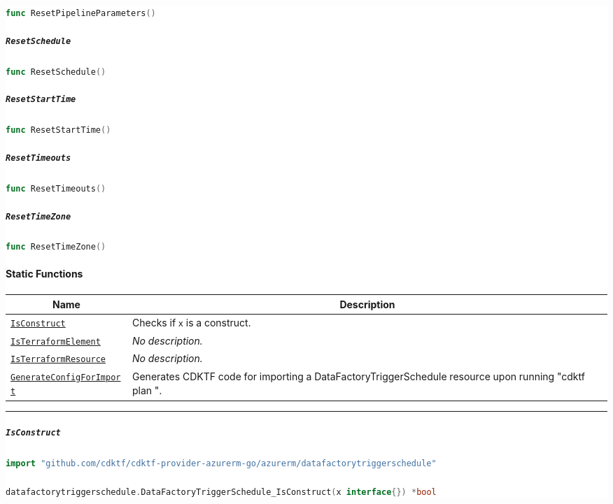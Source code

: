 ```go
func ResetPipelineParameters()
```

##### `ResetSchedule` <a name="ResetSchedule" id="@cdktf/provider-azurerm.dataFactoryTriggerSchedule.DataFactoryTriggerSchedule.resetSchedule"></a>

```go
func ResetSchedule()
```

##### `ResetStartTime` <a name="ResetStartTime" id="@cdktf/provider-azurerm.dataFactoryTriggerSchedule.DataFactoryTriggerSchedule.resetStartTime"></a>

```go
func ResetStartTime()
```

##### `ResetTimeouts` <a name="ResetTimeouts" id="@cdktf/provider-azurerm.dataFactoryTriggerSchedule.DataFactoryTriggerSchedule.resetTimeouts"></a>

```go
func ResetTimeouts()
```

##### `ResetTimeZone` <a name="ResetTimeZone" id="@cdktf/provider-azurerm.dataFactoryTriggerSchedule.DataFactoryTriggerSchedule.resetTimeZone"></a>

```go
func ResetTimeZone()
```

#### Static Functions <a name="Static Functions" id="Static Functions"></a>

| **Name** | **Description** |
| --- | --- |
| <code><a href="#@cdktf/provider-azurerm.dataFactoryTriggerSchedule.DataFactoryTriggerSchedule.isConstruct">IsConstruct</a></code> | Checks if `x` is a construct. |
| <code><a href="#@cdktf/provider-azurerm.dataFactoryTriggerSchedule.DataFactoryTriggerSchedule.isTerraformElement">IsTerraformElement</a></code> | *No description.* |
| <code><a href="#@cdktf/provider-azurerm.dataFactoryTriggerSchedule.DataFactoryTriggerSchedule.isTerraformResource">IsTerraformResource</a></code> | *No description.* |
| <code><a href="#@cdktf/provider-azurerm.dataFactoryTriggerSchedule.DataFactoryTriggerSchedule.generateConfigForImport">GenerateConfigForImport</a></code> | Generates CDKTF code for importing a DataFactoryTriggerSchedule resource upon running "cdktf plan <stack-name>". |

---

##### `IsConstruct` <a name="IsConstruct" id="@cdktf/provider-azurerm.dataFactoryTriggerSchedule.DataFactoryTriggerSchedule.isConstruct"></a>

```go
import "github.com/cdktf/cdktf-provider-azurerm-go/azurerm/datafactorytriggerschedule"

datafactorytriggerschedule.DataFactoryTriggerSchedule_IsConstruct(x interface{}) *bool
```
